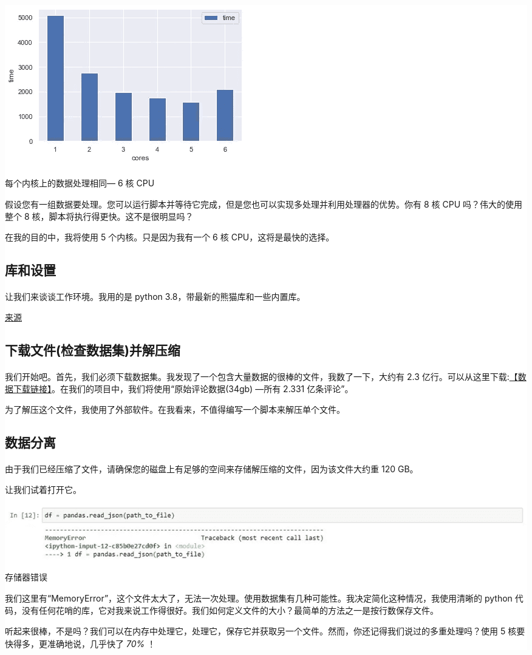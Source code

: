 ![](img/41fc8dd42b49d346f0d7324c4adfedea.png)

每个内核上的数据处理相同— 6 核 CPU

假设您有一组数据要处理。您可以运行脚本并等待它完成，但是您也可以实现多处理并利用处理器的优势。你有 8 核 CPU 吗？伟大的使用整个 8 核，脚本将执行得更快。这不是很明显吗？

在我的目的中，我将使用 5 个内核。只是因为我有一个 6 核 CPU，这将是最快的选择。

## 库和设置

让我们来谈谈工作环境。我用的是 python 3.8，带最新的熊猫库和一些内置库。

[来源](https://github.com/wiktorowski-dev/Sentiment-Analysis/tree/main)

## 下载文件(检查数据集)并解压缩

我们开始吧。首先，我们必须下载数据集。我发现了一个包含大量数据的很棒的文件，我数了一下，大约有 2.3 亿行。可以从这里下载:[【数据下载链接】](https://nijianmo.github.io/amazon/index.html)。在我们的项目中，我们将使用“原始评论数据(34gb) —所有 2.331 亿条评论”。

为了解压这个文件，我使用了外部软件。在我看来，不值得编写一个脚本来解压单个文件。

## 数据分离

由于我们已经压缩了文件，请确保您的磁盘上有足够的空间来存储解压缩的文件，因为该文件大约重 120 GB。

让我们试着打开它。

![](img/96a49b371c8bd2734f704394de4950ca.png)

存储器错误

我们这里有“MemoryError”，这个文件太大了，无法一次处理。使用数据集有几种可能性。我决定简化这种情况，我使用清晰的 python 代码，没有任何花哨的库，它对我来说工作得很好。我们如何定义文件的大小？最简单的方法之一是按行数保存文件。

听起来很棒，不是吗？我们可以在内存中处理它，处理它，保存它并获取另一个文件。然而，你还记得我们说过的多重处理吗？使用 5 核要快得多，更准确地说，几乎快了 *70%* ！
